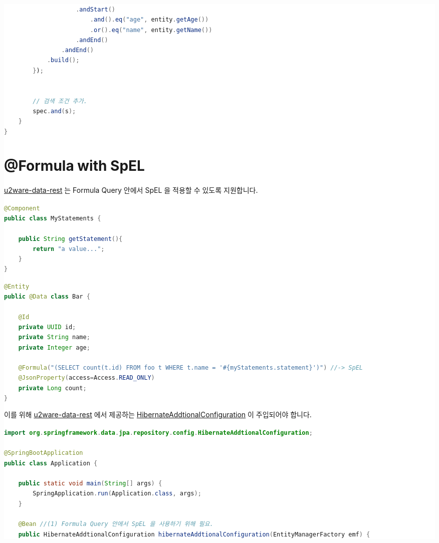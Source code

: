 ```java
					.andStart()
						.and().eq("age", entity.getAge())
						.or().eq("name", entity.getName())
					.andEnd()
				.andEnd()
			.build();
		});

		
		// 검색 조건 추가.
		spec.and(s);  
	}
}
```

# @Formula with SpEL 


[u2ware-data-rest](https://github.com/u2ware/u2ware-data-rest/) 는 Formula Query 안에서 SpEL 을 적용할 수 있도록 지원합니다.

```java
@Component
public class MyStatements {

	public String getStatement(){
		return "a value...";
	}
}
```


```java
@Entity
public @Data class Bar {

	@Id
	private UUID id;
	private String name;
	private Integer age;

	@Formula("(SELECT count(t.id) FROM foo t WHERE t.name = '#{myStatements.statement}')") //-> SpEL
	@JsonProperty(access=Access.READ_ONLY) 
	private Long count;
}
```

이를 위해 [u2ware-data-rest](https://github.com/u2ware/u2ware-data-rest/) 에서 제공하는 [HibernateAddtionalConfiguration](src/main/java/org/springframework/data/jpa/repository/config/HibernateAddtionalConfiguration.java) 이 주입되어야 합니다.


```java
import org.springframework.data.jpa.repository.config.HibernateAddtionalConfiguration;

@SpringBootApplication
public class Application {

	public static void main(String[] args) {
		SpringApplication.run(Application.class, args);
	}
	
	@Bean //(1) Formula Query 안에서 SpEL 을 사용하기 위해 필요.
	public HibernateAddtionalConfiguration hibernateAddtionalConfiguration(EntityManagerFactory emf) {
```